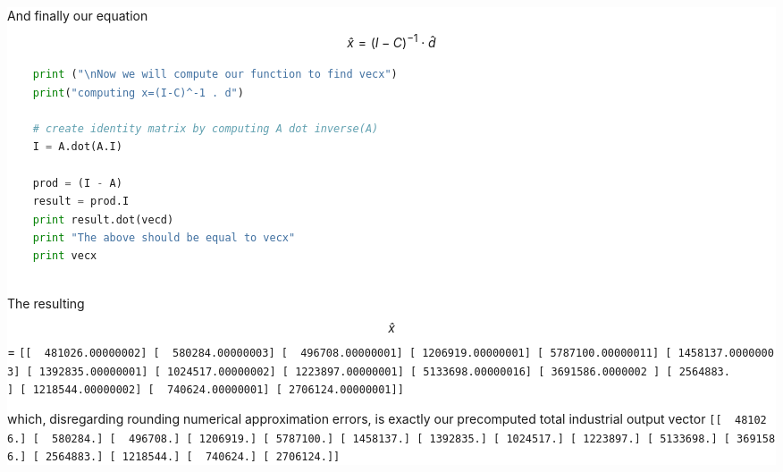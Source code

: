 ```Python
```

And finally our equation $$\hat{x} = (I - C)^{-1} \cdot \hat{d}$$

```Python
    print ("\nNow we will compute our function to find vecx")
    print("computing x=(I-C)^-1 . d")
    
    # create identity matrix by computing A dot inverse(A)
    I = A.dot(A.I)

    prod = (I - A)
    result = prod.I
    print result.dot(vecd)
    print "The above should be equal to vecx"
    print vecx
    
```

The resulting $$\hat{x}$$ = `[[  481026.00000002]
 [  580284.00000003]
 [  496708.00000001]
 [ 1206919.00000001]
 [ 5787100.00000011]
 [ 1458137.00000003]
 [ 1392835.00000001]
 [ 1024517.00000002]
 [ 1223897.00000001]
 [ 5133698.00000016]
 [ 3691586.0000002 ]
 [ 2564883.        ]
 [ 1218544.00000002]
 [  740624.00000001]
 [ 2706124.00000001]]`

 which, disregarding rounding numerical approximation errors, is exactly our precomputed total industrial output vector
 `[[  481026.]
 [  580284.]
 [  496708.]
 [ 1206919.]
 [ 5787100.]
 [ 1458137.]
 [ 1392835.]
 [ 1024517.]
 [ 1223897.]
 [ 5133698.]
 [ 3691586.]
 [ 2564883.]
 [ 1218544.]
 [  740624.]
 [ 2706124.]]`
